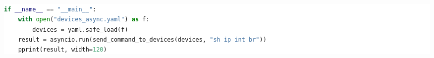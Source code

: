 ```python
if __name__ == "__main__":
    with open("devices_async.yaml") as f:
        devices = yaml.safe_load(f)
    result = asyncio.run(send_command_to_devices(devices, "sh ip int br"))
    pprint(result, width=120)
```

